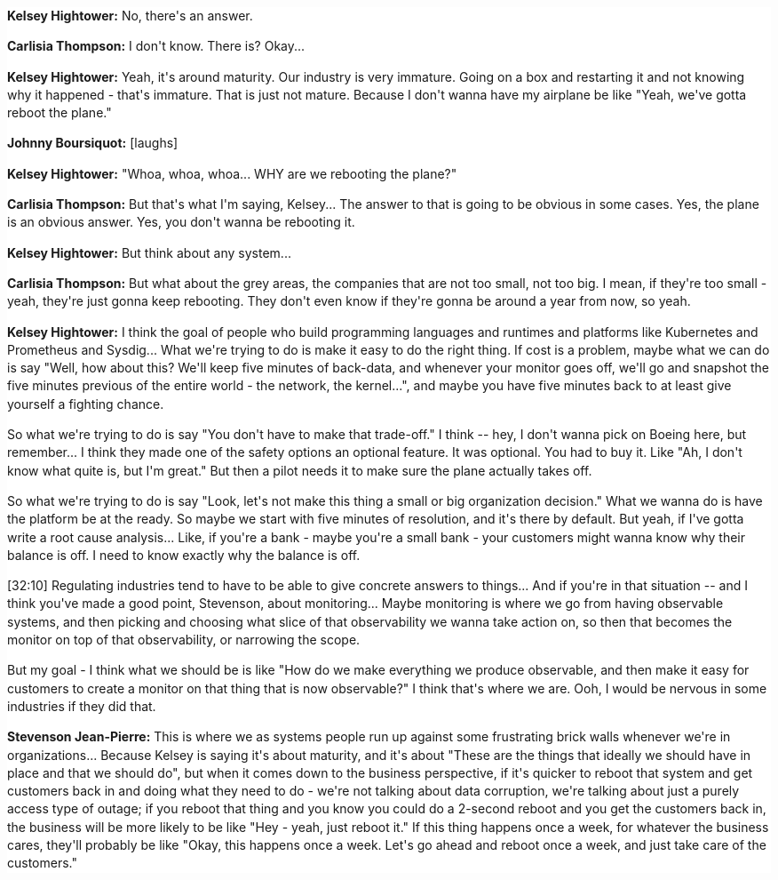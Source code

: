 **Kelsey Hightower:** No, there's an answer.

**Carlisia Thompson:** I don't know. There is? Okay...

**Kelsey Hightower:** Yeah, it's around maturity. Our industry is very immature. Going on a box and restarting it and not knowing why it happened - that's immature. That is just not mature. Because I don't wanna have my airplane be like "Yeah, we've gotta reboot the plane."

**Johnny Boursiquot:** \[laughs\]

**Kelsey Hightower:** "Whoa, whoa, whoa... WHY are we rebooting the plane?"

**Carlisia Thompson:** But that's what I'm saying, Kelsey... The answer to that is going to be obvious in some cases. Yes, the plane is an obvious answer. Yes, you don't wanna be rebooting it.

**Kelsey Hightower:** But think about any system...

**Carlisia Thompson:** But what about the grey areas, the companies that are not too small, not too big. I mean, if they're too small - yeah, they're just gonna keep rebooting. They don't even know if they're gonna be around a year from now, so yeah.

**Kelsey Hightower:** I think the goal of people who build programming languages and runtimes and platforms like Kubernetes and Prometheus and Sysdig... What we're trying to do is make it easy to do the right thing. If cost is a problem, maybe what we can do is say "Well, how about this? We'll keep five minutes of back-data, and whenever your monitor goes off, we'll go and snapshot the five minutes previous of the entire world - the network, the kernel...", and maybe you have five minutes back to at least give yourself a fighting chance.

So what we're trying to do is say "You don't have to make that trade-off." I think -- hey, I don't wanna pick on Boeing here, but remember... I think they made one of the safety options an optional feature. It was optional. You had to buy it. Like "Ah, I don't know what quite is, but I'm great." But then a pilot needs it to make sure the plane actually takes off.

So what we're trying to do is say "Look, let's not make this thing a small or big organization decision." What we wanna do is have the platform be at the ready. So maybe we start with five minutes of resolution, and it's there by default. But yeah, if I've gotta write a root cause analysis... Like, if you're a bank - maybe you're a small bank - your customers might wanna know why their balance is off. I need to know exactly why the balance is off.

\[32:10\] Regulating industries tend to have to be able to give concrete answers to things... And if you're in that situation -- and I think you've made a good point, Stevenson, about monitoring... Maybe monitoring is where we go from having observable systems, and then picking and choosing what slice of that observability we wanna take action on, so then that becomes the monitor on top of that observability, or narrowing the scope.

But my goal - I think what we should be is like "How do we make everything we produce observable, and then make it easy for customers to create a monitor on that thing that is now observable?" I think that's where we are. Ooh, I would be nervous in some industries if they did that.

**Stevenson Jean-Pierre:** This is where we as systems people run up against some frustrating brick walls whenever we're in organizations... Because Kelsey is saying it's about maturity, and it's about "These are the things that ideally we should have in place and that we should do", but when it comes down to the business perspective, if it's quicker to reboot that system and get customers back in and doing what they need to do - we're not talking about data corruption, we're talking about just a purely access type of outage; if you reboot that thing and you know you could do a 2-second reboot and you get the customers back in, the business will be more likely to be like "Hey - yeah, just reboot it." If this thing happens once a week, for whatever the business cares, they'll probably be like "Okay, this happens once a week. Let's go ahead and reboot once a week, and just take care of the customers."
